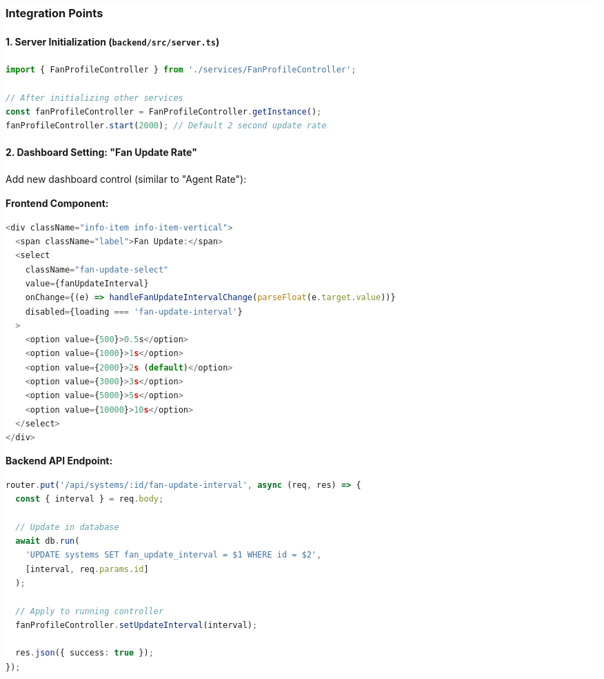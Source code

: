 ### Integration Points

#### 1. **Server Initialization** (`backend/src/server.ts`)
```typescript
import { FanProfileController } from './services/FanProfileController';

// After initializing other services
const fanProfileController = FanProfileController.getInstance();
fanProfileController.start(2000); // Default 2 second update rate
```

#### 2. **Dashboard Setting: "Fan Update Rate"**

Add new dashboard control (similar to "Agent Rate"):

**Frontend Component:**
```typescript
<div className="info-item info-item-vertical">
  <span className="label">Fan Update:</span>
  <select
    className="fan-update-select"
    value={fanUpdateInterval}
    onChange={(e) => handleFanUpdateIntervalChange(parseFloat(e.target.value))}
    disabled={loading === 'fan-update-interval'}
  >
    <option value={500}>0.5s</option>
    <option value={1000}>1s</option>
    <option value={2000}>2s (default)</option>
    <option value={3000}>3s</option>
    <option value={5000}>5s</option>
    <option value={10000}>10s</option>
  </select>
</div>
```

**Backend API Endpoint:**
```typescript
router.put('/api/systems/:id/fan-update-interval', async (req, res) => {
  const { interval } = req.body;

  // Update in database
  await db.run(
    'UPDATE systems SET fan_update_interval = $1 WHERE id = $2',
    [interval, req.params.id]
  );

  // Apply to running controller
  fanProfileController.setUpdateInterval(interval);

  res.json({ success: true });
});
```
